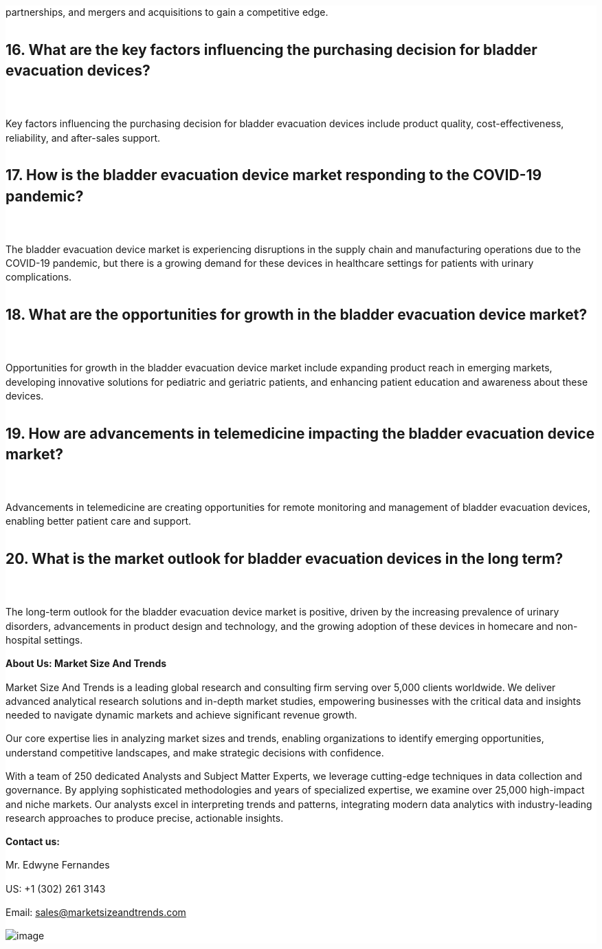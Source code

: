 partnerships, and mergers and acquisitions to gain a competitive edge.</p><h2>16. What are the key factors influencing the purchasing decision for bladder evacuation devices?</h2><p>&nbsp;</p><p>Key factors influencing the purchasing decision for bladder evacuation devices include product quality, cost-effectiveness, reliability, and after-sales support.</p><h2>17. How is the bladder evacuation device market responding to the COVID-19 pandemic?</h2><p>&nbsp;</p><p>The bladder evacuation device market is experiencing disruptions in the supply chain and manufacturing operations due to the COVID-19 pandemic, but there is a growing demand for these devices in healthcare settings for patients with urinary complications.</p><h2>18. What are the opportunities for growth in the bladder evacuation device market?</h2><p>&nbsp;</p><p>Opportunities for growth in the bladder evacuation device market include expanding product reach in emerging markets, developing innovative solutions for pediatric and geriatric patients, and enhancing patient education and awareness about these devices.</p><h2>19. How are advancements in telemedicine impacting the bladder evacuation device market?</h2><p>&nbsp;</p><p>Advancements in telemedicine are creating opportunities for remote monitoring and management of bladder evacuation devices, enabling better patient care and support.</p><h2>20. What is the market outlook for bladder evacuation devices in the long term?</h2><p>&nbsp;</p><p>The long-term outlook for the bladder evacuation device market is positive, driven by the increasing prevalence of urinary disorders, advancements in product design and technology, and the growing adoption of these devices in homecare and non-hospital settings.</p></body></html></p><p><strong>About Us:&nbsp;Market Size And Trends</strong></p><p>Market Size And Trends&nbsp;is a leading global research and consulting firm serving over 5,000 clients worldwide. We deliver advanced analytical research solutions and in-depth market studies, empowering businesses with the critical data and insights needed to navigate dynamic markets and achieve significant revenue growth.</p><p>Our core expertise lies in analyzing market sizes and trends, enabling organizations to identify emerging opportunities, understand competitive landscapes, and make strategic decisions with confidence.</p><p>With a team of 250 dedicated Analysts and Subject Matter Experts, we leverage cutting-edge techniques in data collection and governance. By applying sophisticated methodologies and years of specialized expertise, we examine over 25,000 high-impact and niche markets. Our analysts excel in interpreting trends and patterns, integrating modern data analytics with industry-leading research approaches to produce precise, actionable insights.</p><p><strong>Contact us:</strong></p><p>Mr. Edwyne Fernandes</p><p>US: +1 (302) 261 3143</p><p>Email: <a href="mailto:sales@marketsizeandtrends.com">sales@marketsizeandtrends.com</a>&nbsp;</p>
![image](https://github.com/user-attachments/assets/8a879e73-7ce3-403e-96b2-9ddfdb836869)
